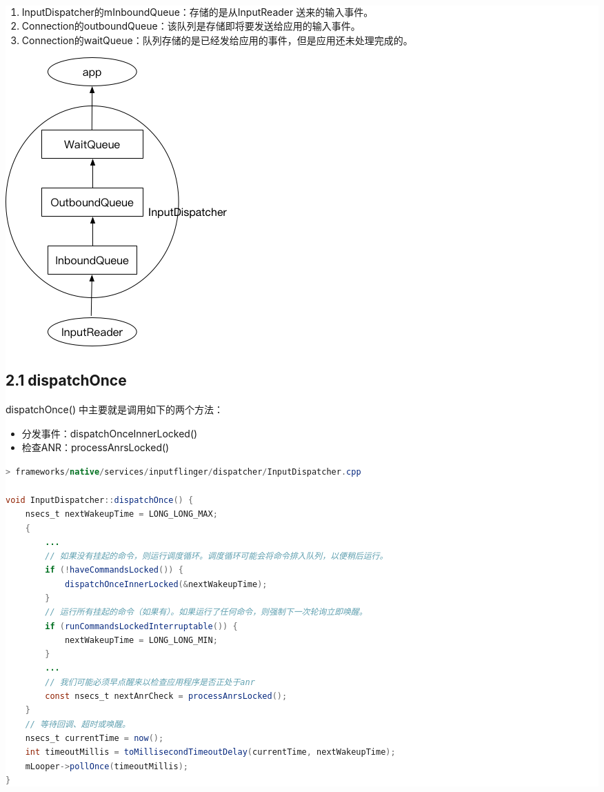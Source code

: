 1. InputDispatcher的mInboundQueue：存储的是从InputReader 送来的输入事件。
2. Connection的outboundQueue：该队列是存储即将要发送给应用的输入事件。
3. Connection的waitQueue：队列存储的是已经发给应用的事件，但是应用还未处理完成的。

![](\img/blog_activity_anr/3.png)

## 2.1 dispatchOnce

dispatchOnce() 中主要就是调用如下的两个方法：

- 分发事件：dispatchOnceInnerLocked() 
- 检查ANR：processAnrsLocked()

```java
> frameworks/native/services/inputflinger/dispatcher/InputDispatcher.cpp

void InputDispatcher::dispatchOnce() {
    nsecs_t nextWakeupTime = LONG_LONG_MAX; 
    {
        ...
        // 如果没有挂起的命令，则运行调度循环。调度循环可能会将命令排入队列，以便稍后运行。
        if (!haveCommandsLocked()) {
            dispatchOnceInnerLocked(&nextWakeupTime);
        }
        // 运行所有挂起的命令（如果有）。如果运行了任何命令，则强制下一次轮询立即唤醒。
        if (runCommandsLockedInterruptable()) {
            nextWakeupTime = LONG_LONG_MIN;
        }
        ...
        // 我们可能必须早点醒来以检查应用程序是否正处于anr
        const nsecs_t nextAnrCheck = processAnrsLocked();
    } 
    // 等待回调、超时或唤醒。
    nsecs_t currentTime = now();
    int timeoutMillis = toMillisecondTimeoutDelay(currentTime, nextWakeupTime);
    mLooper->pollOnce(timeoutMillis);
}
```
